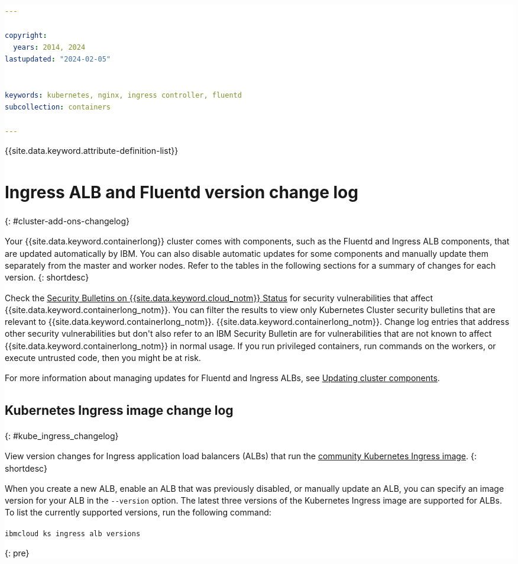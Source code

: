 ```yaml
---

copyright:
  years: 2014, 2024
lastupdated: "2024-02-05"


keywords: kubernetes, nginx, ingress controller, fluentd
subcollection: containers

---
```


{{site.data.keyword.attribute-definition-list}}




# Ingress ALB and Fluentd version change log
{: #cluster-add-ons-changelog}

Your {{site.data.keyword.containerlong}} cluster comes with components, such as the Fluentd and Ingress ALB components, that are updated automatically by IBM. You can also disable automatic updates for some components and manually update them separately from the master and worker nodes. Refer to the tables in the following sections for a summary of changes for each version.
{: shortdesc}

Check the [Security Bulletins on {{site.data.keyword.cloud_notm}} Status](https://cloud.ibm.com/status?component=containers-kubernetes&selected=security) for security vulnerabilities that affect {{site.data.keyword.containerlong_notm}}. You can filter the results to view only Kubernetes Cluster security bulletins that are relevant to {{site.data.keyword.containerlong_notm}}. {{site.data.keyword.containerlong_notm}}. Change log entries that address other security vulnerabilities but don't also refer to an IBM Security Bulletin are for vulnerabilities that are not known to affect {{site.data.keyword.containerlong_notm}} in normal usage. If you run privileged containers, run commands on the workers, or execute untrusted code, then you might be at risk.

For more information about managing updates for Fluentd and Ingress ALBs, see [Updating cluster components](/docs/containers?topic=containers-update#components).

## Kubernetes Ingress image change log
{: #kube_ingress_changelog}


View version changes for Ingress application load balancers (ALBs) that run the [community Kubernetes Ingress image](/docs/containers?topic=containers-managed-ingress-about).
{: shortdesc}

When you create a new ALB, enable an ALB that was previously disabled, or manually update an ALB, you can specify an image version for your ALB in the `--version` option. The latest three versions of the Kubernetes Ingress image are supported for ALBs. To list the currently supported versions, run the following command:


```sh
ibmcloud ks ingress alb versions
```
{: pre}
